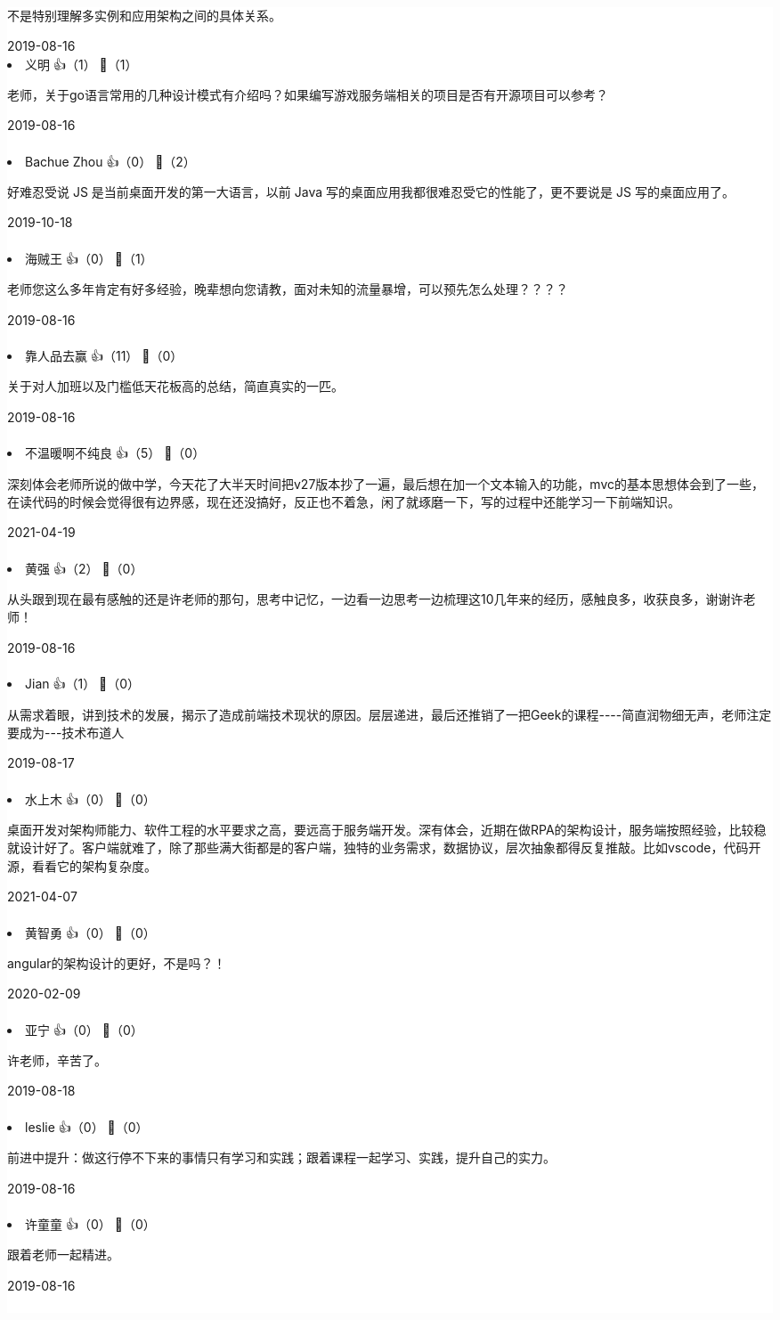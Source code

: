 不是特别理解多实例和应用架构之间的具体关系。</p>2019-08-16</li><br/><li><span>义明</span> 👍（1） 💬（1）<p>老师，关于go语言常用的几种设计模式有介绍吗？如果编写游戏服务端相关的项目是否有开源项目可以参考？</p>2019-08-16</li><br/><li><span>Bachue Zhou</span> 👍（0） 💬（2）<p>好难忍受说 JS 是当前桌面开发的第一大语言，以前 Java 写的桌面应用我都很难忍受它的性能了，更不要说是 JS 写的桌面应用了。</p>2019-10-18</li><br/><li><span>海贼王</span> 👍（0） 💬（1）<p>老师您这么多年肯定有好多经验，晚辈想向您请教，面对未知的流量暴增，可以预先怎么处理？？？？</p>2019-08-16</li><br/><li><span>靠人品去赢</span> 👍（11） 💬（0）<p>关于对人加班以及门槛低天花板高的总结，简直真实的一匹。</p>2019-08-16</li><br/><li><span>不温暖啊不纯良</span> 👍（5） 💬（0）<p>深刻体会老师所说的做中学，今天花了大半天时间把v27版本抄了一遍，最后想在加一个文本输入的功能，mvc的基本思想体会到了一些，在读代码的时候会觉得很有边界感，现在还没搞好，反正也不着急，闲了就琢磨一下，写的过程中还能学习一下前端知识。</p>2021-04-19</li><br/><li><span>黄强</span> 👍（2） 💬（0）<p>从头跟到现在最有感触的还是许老师的那句，思考中记忆，一边看一边思考一边梳理这10几年来的经历，感触良多，收获良多，谢谢许老师！</p>2019-08-16</li><br/><li><span>Jian</span> 👍（1） 💬（0）<p>从需求着眼，讲到技术的发展，揭示了造成前端技术现状的原因。层层递进，最后还推销了一把Geek的课程----简直润物细无声，老师注定要成为---技术布道人 </p>2019-08-17</li><br/><li><span>水上木</span> 👍（0） 💬（0）<p>桌面开发对架构师能力、软件工程的水平要求之高，要远高于服务端开发。深有体会，近期在做RPA的架构设计，服务端按照经验，比较稳就设计好了。客户端就难了，除了那些满大街都是的客户端，独特的业务需求，数据协议，层次抽象都得反复推敲。比如vscode，代码开源，看看它的架构复杂度。</p>2021-04-07</li><br/><li><span>黄智勇</span> 👍（0） 💬（0）<p>angular的架构设计的更好，不是吗？！</p>2020-02-09</li><br/><li><span>亚宁</span> 👍（0） 💬（0）<p>许老师，辛苦了。</p>2019-08-18</li><br/><li><span>leslie</span> 👍（0） 💬（0）<p>   前进中提升：做这行停不下来的事情只有学习和实践；跟着课程一起学习、实践，提升自己的实力。</p>2019-08-16</li><br/><li><span>许童童</span> 👍（0） 💬（0）<p>跟着老师一起精进。</p>2019-08-16</li><br/>
</ul>